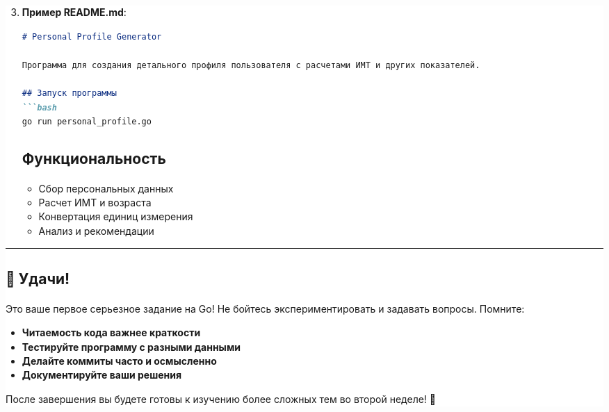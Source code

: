 3. **Пример README.md**:
   ```markdown
   # Personal Profile Generator
   
   Программа для создания детального профиля пользователя с расчетами ИМТ и других показателей.
   
   ## Запуск программы
   ```bash
   go run personal_profile.go
   ```
   
   ## Функциональность
   - Сбор персональных данных
   - Расчет ИМТ и возраста
   - Конвертация единиц измерения
   - Анализ и рекомендации
   ```

---

## 🎉 Удачи!

Это ваше первое серьезное задание на Go! Не бойтесь экспериментировать и задавать вопросы. Помните:

- **Читаемость кода важнее краткости**
- **Тестируйте программу с разными данными**
- **Делайте коммиты часто и осмысленно**
- **Документируйте ваши решения**

После завершения вы будете готовы к изучению более сложных тем во второй неделе! 🚀 